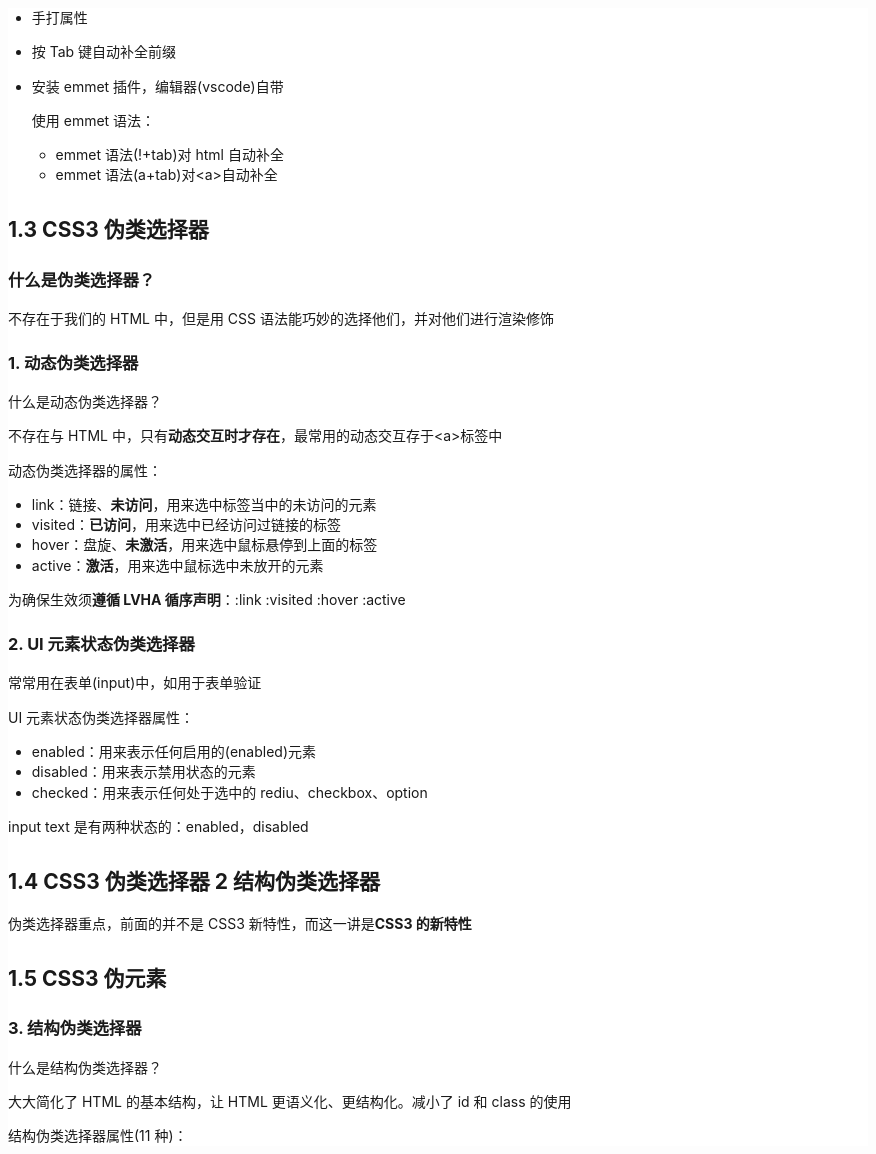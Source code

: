   - 手打属性
  - 按 Tab 键自动补全前缀

- 安装 emmet 插件，编辑器(vscode)自带

  使用 emmet 语法：

  - emmet 语法(!+tab)对 html 自动补全
  - emmet 语法(a+tab)对\<a>自动补全

## 1.3 CSS3 伪类选择器

### 什么是伪类选择器？

不存在于我们的 HTML 中，但是用 CSS 语法能巧妙的选择他们，并对他们进行渲染修饰

### 1. 动态伪类选择器

什么是动态伪类选择器？

不存在与 HTML 中，只有**动态交互时才存在**，最常用的动态交互存于\<a>标签中

动态伪类选择器的属性：

- link：链接、**未访问**，用来选中标签当中的未访问的元素
- visited：**已访问**，用来选中已经访问过链接的标签
- hover：盘旋、**未激活**，用来选中鼠标悬停到上面的标签
- active：**激活**，用来选中鼠标选中未放开的元素

为确保生效须**遵循 LVHA 循序声明**：:link :visited :hover :active

### 2. UI 元素状态伪类选择器

常常用在表单(input)中，如用于表单验证

UI 元素状态伪类选择器属性：

- enabled：用来表示任何启用的(enabled)元素
- disabled：用来表示禁用状态的元素
- checked：用来表示任何处于选中的 rediu、checkbox、option

input text 是有两种状态的：enabled，disabled

## 1.4 CSS3 伪类选择器 2 结构伪类选择器

伪类选择器重点，前面的并不是 CSS3 新特性，而这一讲是**CSS3 的新特性**

## 1.5 CSS3 伪元素

### 3. 结构伪类选择器

什么是结构伪类选择器？

大大简化了 HTML 的基本结构，让 HTML 更语义化、更结构化。减小了 id 和 class 的使用

结构伪类选择器属性(11 种)：
